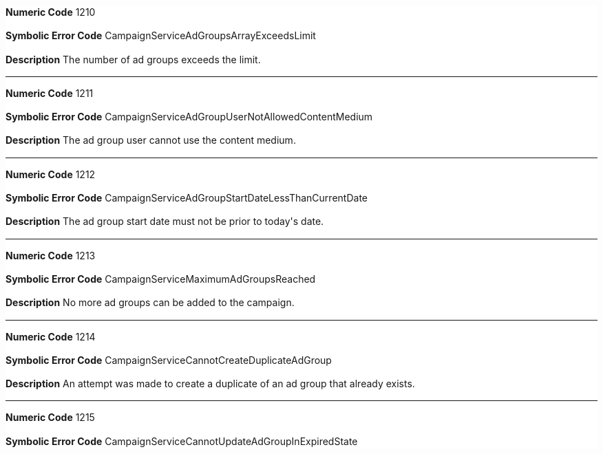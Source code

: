 **Numeric Code**
1210

**Symbolic Error Code**
CampaignServiceAdGroupsArrayExceedsLimit

**Description**
The number of ad groups exceeds the limit.

***

**Numeric Code**
1211

**Symbolic Error Code**
CampaignServiceAdGroupUserNotAllowedContentMedium

**Description**
The ad group user cannot use the content medium.

***

**Numeric Code**
1212

**Symbolic Error Code**
CampaignServiceAdGroupStartDateLessThanCurrentDate

**Description**
The ad group start date must not be prior to today's date.

***

**Numeric Code**
1213

**Symbolic Error Code**
CampaignServiceMaximumAdGroupsReached

**Description**
No more ad groups can be added to the campaign.

***

**Numeric Code**
1214

**Symbolic Error Code**
CampaignServiceCannotCreateDuplicateAdGroup

**Description**
An attempt was made to create a duplicate of an ad group that already exists.

***

**Numeric Code**
1215

**Symbolic Error Code**
CampaignServiceCannotUpdateAdGroupInExpiredState
